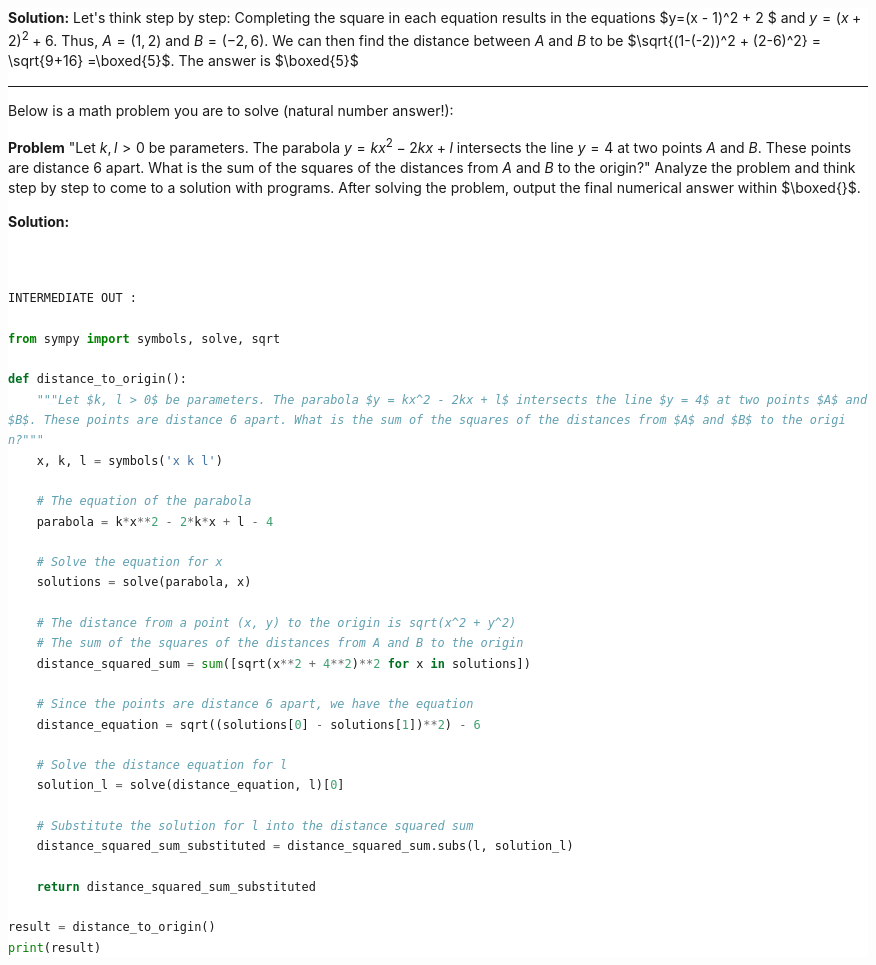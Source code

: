 **Solution:** 
Let's think step by step:
Completing the square in each equation results in the equations $y=(x - 1)^2 + 2 $ and $y=(x + 2)^2 + 6$. Thus, $A = (1, 2)$ and $B = (-2, 6)$. We can then find the distance between $A$ and $B$ to be $\sqrt{(1-(-2))^2 + (2-6)^2} = \sqrt{9+16} =\boxed{5}$. The answer is $\boxed{5}$


---

Below is a math problem you are to solve (natural number answer!):

**Problem**
"Let $k, l > 0$ be parameters. The parabola $y = kx^2 - 2kx + l$ intersects the line $y = 4$ at two points $A$ and $B$. These points are distance 6 apart. What is the sum of the squares of the distances from $A$ and $B$ to the origin?"
Analyze the problem and think step by step to come to a solution with programs. After solving the problem, output the final numerical answer within $\boxed{}$.

**Solution:**


```python


INTERMEDIATE OUT :

from sympy import symbols, solve, sqrt

def distance_to_origin():
    """Let $k, l > 0$ be parameters. The parabola $y = kx^2 - 2kx + l$ intersects the line $y = 4$ at two points $A$ and $B$. These points are distance 6 apart. What is the sum of the squares of the distances from $A$ and $B$ to the origin?"""
    x, k, l = symbols('x k l')

    # The equation of the parabola
    parabola = k*x**2 - 2*k*x + l - 4

    # Solve the equation for x
    solutions = solve(parabola, x)

    # The distance from a point (x, y) to the origin is sqrt(x^2 + y^2)
    # The sum of the squares of the distances from A and B to the origin
    distance_squared_sum = sum([sqrt(x**2 + 4**2)**2 for x in solutions])

    # Since the points are distance 6 apart, we have the equation
    distance_equation = sqrt((solutions[0] - solutions[1])**2) - 6

    # Solve the distance equation for l
    solution_l = solve(distance_equation, l)[0]

    # Substitute the solution for l into the distance squared sum
    distance_squared_sum_substituted = distance_squared_sum.subs(l, solution_l)

    return distance_squared_sum_substituted

result = distance_to_origin()
print(result)
```
